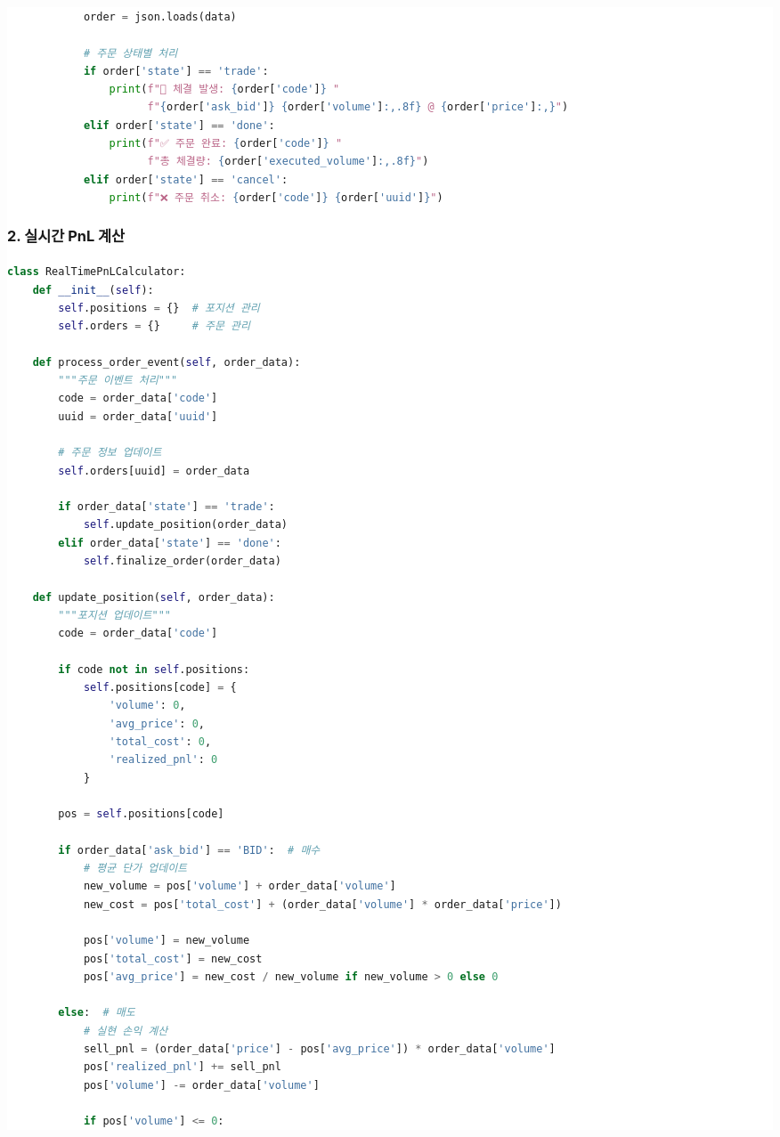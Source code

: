 ```python
            order = json.loads(data)

            # 주문 상태별 처리
            if order['state'] == 'trade':
                print(f"🎯 체결 발생: {order['code']} "
                      f"{order['ask_bid']} {order['volume']:,.8f} @ {order['price']:,}")
            elif order['state'] == 'done':
                print(f"✅ 주문 완료: {order['code']} "
                      f"총 체결량: {order['executed_volume']:,.8f}")
            elif order['state'] == 'cancel':
                print(f"❌ 주문 취소: {order['code']} {order['uuid']}")
```

### 2. 실시간 PnL 계산
```python
class RealTimePnLCalculator:
    def __init__(self):
        self.positions = {}  # 포지션 관리
        self.orders = {}     # 주문 관리

    def process_order_event(self, order_data):
        """주문 이벤트 처리"""
        code = order_data['code']
        uuid = order_data['uuid']

        # 주문 정보 업데이트
        self.orders[uuid] = order_data

        if order_data['state'] == 'trade':
            self.update_position(order_data)
        elif order_data['state'] == 'done':
            self.finalize_order(order_data)

    def update_position(self, order_data):
        """포지션 업데이트"""
        code = order_data['code']

        if code not in self.positions:
            self.positions[code] = {
                'volume': 0,
                'avg_price': 0,
                'total_cost': 0,
                'realized_pnl': 0
            }

        pos = self.positions[code]

        if order_data['ask_bid'] == 'BID':  # 매수
            # 평균 단가 업데이트
            new_volume = pos['volume'] + order_data['volume']
            new_cost = pos['total_cost'] + (order_data['volume'] * order_data['price'])

            pos['volume'] = new_volume
            pos['total_cost'] = new_cost
            pos['avg_price'] = new_cost / new_volume if new_volume > 0 else 0

        else:  # 매도
            # 실현 손익 계산
            sell_pnl = (order_data['price'] - pos['avg_price']) * order_data['volume']
            pos['realized_pnl'] += sell_pnl
            pos['volume'] -= order_data['volume']

            if pos['volume'] <= 0:
```